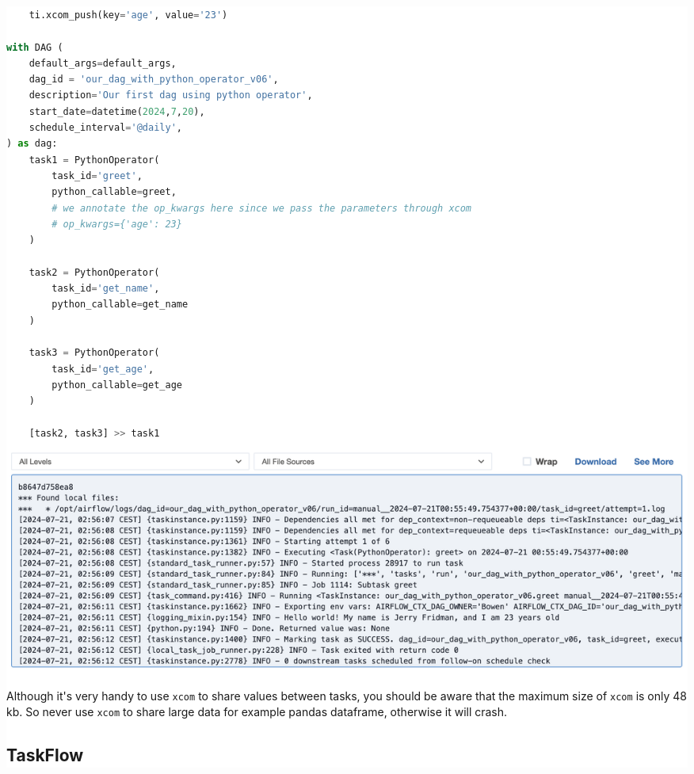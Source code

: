 ```python
    ti.xcom_push(key='age', value='23')

with DAG (
    default_args=default_args,
    dag_id = 'our_dag_with_python_operator_v06',
    description='Our first dag using python operator',
    start_date=datetime(2024,7,20),
    schedule_interval='@daily',     
) as dag:
    task1 = PythonOperator(
        task_id='greet',
        python_callable=greet,
        # we annotate the op_kwargs here since we pass the parameters through xcom
        # op_kwargs={'age': 23}
    )
    
    task2 = PythonOperator(
        task_id='get_name',
        python_callable=get_name
    )
    
    task3 = PythonOperator(
        task_id='get_age',
        python_callable=get_age
    )
    
    [task2, task3] >> task1
```

![13](./images/13.png)

Although it's very handy to use `xcom` to share values between tasks, you should be aware that the maximum size of `xcom` is only 48 kb. So never use `xcom` to share large data for example pandas dataframe, otherwise it will crash.

## TaskFlow
